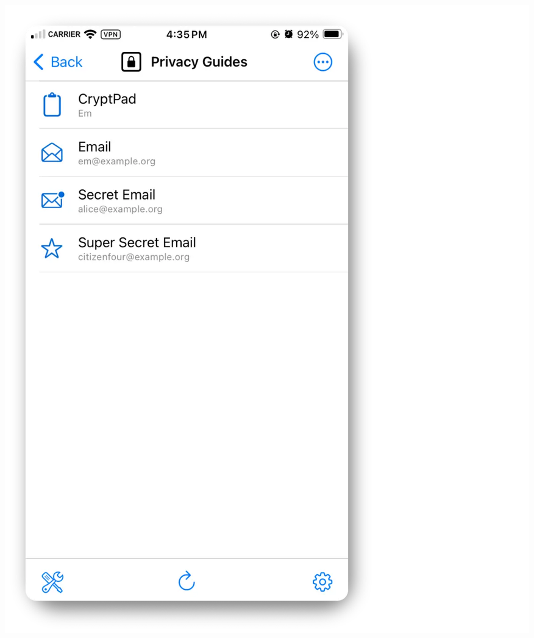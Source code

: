 ![Screenshot from the iOS app showing the page within a Group with four different entries.](../assets/images/keepassium-review/keepassium-entries.webp)
